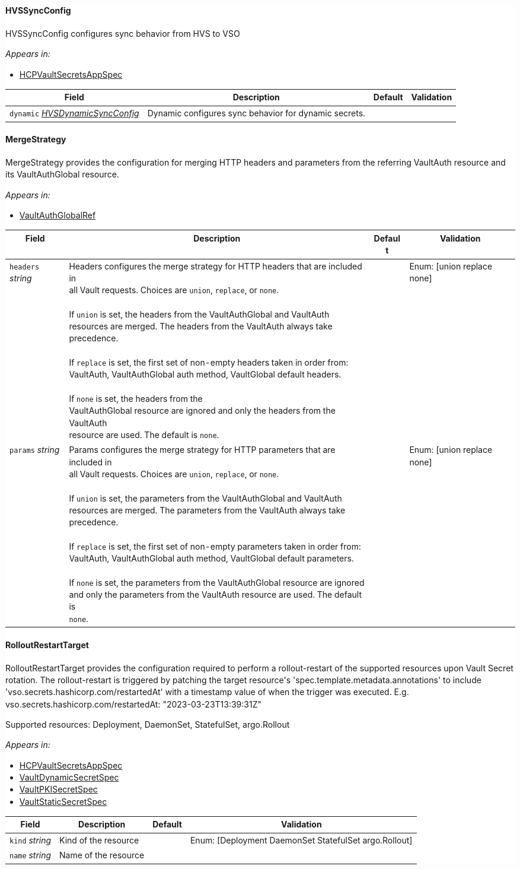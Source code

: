 
#### HVSSyncConfig



HVSSyncConfig configures sync behavior from HVS to VSO



_Appears in:_
- [HCPVaultSecretsAppSpec](#hcpvaultsecretsappspec)

| Field | Description | Default | Validation |
| --- | --- | --- | --- |
| `dynamic` _[HVSDynamicSyncConfig](#hvsdynamicsyncconfig)_ | Dynamic configures sync behavior for dynamic secrets. |  |  |


#### MergeStrategy



MergeStrategy provides the configuration for merging HTTP headers and
parameters from the referring VaultAuth resource and its VaultAuthGlobal
resource.



_Appears in:_
- [VaultAuthGlobalRef](#vaultauthglobalref)

| Field | Description | Default | Validation |
| --- | --- | --- | --- |
| `headers` _string_ | Headers configures the merge strategy for HTTP headers that are included in<br />all Vault requests. Choices are `union`, `replace`, or `none`.<br /><br />If `union` is set, the headers from the VaultAuthGlobal and VaultAuth<br />resources are merged. The headers from the VaultAuth always take precedence.<br /><br />If `replace` is set, the first set of non-empty headers taken in order from:<br />VaultAuth, VaultAuthGlobal auth method, VaultGlobal default headers.<br /><br />If `none` is set, the headers from the<br />VaultAuthGlobal resource are ignored and only the headers from the VaultAuth<br />resource are used. The default is `none`. |  | Enum: [union replace none] <br /> |
| `params` _string_ | Params configures the merge strategy for HTTP parameters that are included in<br />all Vault requests. Choices are `union`, `replace`, or `none`.<br /><br />If `union` is set, the parameters from the VaultAuthGlobal and VaultAuth<br />resources are merged. The parameters from the VaultAuth always take<br />precedence.<br /><br />If `replace` is set, the first set of non-empty parameters taken in order from:<br />VaultAuth, VaultAuthGlobal auth method, VaultGlobal default parameters.<br /><br />If `none` is set, the parameters from the VaultAuthGlobal resource are ignored<br />and only the parameters from the VaultAuth resource are used. The default is<br />`none`. |  | Enum: [union replace none] <br /> |


#### RolloutRestartTarget



RolloutRestartTarget provides the configuration required to perform a
rollout-restart of the supported resources upon Vault Secret rotation.
The rollout-restart is triggered by patching the target resource's
'spec.template.metadata.annotations' to include 'vso.secrets.hashicorp.com/restartedAt'
with a timestamp value of when the trigger was executed.
E.g. vso.secrets.hashicorp.com/restartedAt: "2023-03-23T13:39:31Z"


Supported resources: Deployment, DaemonSet, StatefulSet, argo.Rollout



_Appears in:_
- [HCPVaultSecretsAppSpec](#hcpvaultsecretsappspec)
- [VaultDynamicSecretSpec](#vaultdynamicsecretspec)
- [VaultPKISecretSpec](#vaultpkisecretspec)
- [VaultStaticSecretSpec](#vaultstaticsecretspec)

| Field | Description | Default | Validation |
| --- | --- | --- | --- |
| `kind` _string_ | Kind of the resource |  | Enum: [Deployment DaemonSet StatefulSet argo.Rollout] <br /> |
| `name` _string_ | Name of the resource |  |  |
